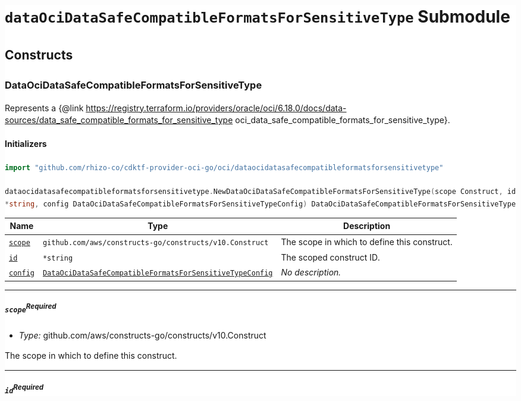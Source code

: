 # `dataOciDataSafeCompatibleFormatsForSensitiveType` Submodule <a name="`dataOciDataSafeCompatibleFormatsForSensitiveType` Submodule" id="rhizo-co-terraform-provider-oci.dataOciDataSafeCompatibleFormatsForSensitiveType"></a>

## Constructs <a name="Constructs" id="Constructs"></a>

### DataOciDataSafeCompatibleFormatsForSensitiveType <a name="DataOciDataSafeCompatibleFormatsForSensitiveType" id="rhizo-co-terraform-provider-oci.dataOciDataSafeCompatibleFormatsForSensitiveType.DataOciDataSafeCompatibleFormatsForSensitiveType"></a>

Represents a {@link https://registry.terraform.io/providers/oracle/oci/6.18.0/docs/data-sources/data_safe_compatible_formats_for_sensitive_type oci_data_safe_compatible_formats_for_sensitive_type}.

#### Initializers <a name="Initializers" id="rhizo-co-terraform-provider-oci.dataOciDataSafeCompatibleFormatsForSensitiveType.DataOciDataSafeCompatibleFormatsForSensitiveType.Initializer"></a>

```go
import "github.com/rhizo-co/cdktf-provider-oci-go/oci/dataocidatasafecompatibleformatsforsensitivetype"

dataocidatasafecompatibleformatsforsensitivetype.NewDataOciDataSafeCompatibleFormatsForSensitiveType(scope Construct, id *string, config DataOciDataSafeCompatibleFormatsForSensitiveTypeConfig) DataOciDataSafeCompatibleFormatsForSensitiveType
```

| **Name** | **Type** | **Description** |
| --- | --- | --- |
| <code><a href="#rhizo-co-terraform-provider-oci.dataOciDataSafeCompatibleFormatsForSensitiveType.DataOciDataSafeCompatibleFormatsForSensitiveType.Initializer.parameter.scope">scope</a></code> | <code>github.com/aws/constructs-go/constructs/v10.Construct</code> | The scope in which to define this construct. |
| <code><a href="#rhizo-co-terraform-provider-oci.dataOciDataSafeCompatibleFormatsForSensitiveType.DataOciDataSafeCompatibleFormatsForSensitiveType.Initializer.parameter.id">id</a></code> | <code>*string</code> | The scoped construct ID. |
| <code><a href="#rhizo-co-terraform-provider-oci.dataOciDataSafeCompatibleFormatsForSensitiveType.DataOciDataSafeCompatibleFormatsForSensitiveType.Initializer.parameter.config">config</a></code> | <code><a href="#rhizo-co-terraform-provider-oci.dataOciDataSafeCompatibleFormatsForSensitiveType.DataOciDataSafeCompatibleFormatsForSensitiveTypeConfig">DataOciDataSafeCompatibleFormatsForSensitiveTypeConfig</a></code> | *No description.* |

---

##### `scope`<sup>Required</sup> <a name="scope" id="rhizo-co-terraform-provider-oci.dataOciDataSafeCompatibleFormatsForSensitiveType.DataOciDataSafeCompatibleFormatsForSensitiveType.Initializer.parameter.scope"></a>

- *Type:* github.com/aws/constructs-go/constructs/v10.Construct

The scope in which to define this construct.

---

##### `id`<sup>Required</sup> <a name="id" id="rhizo-co-terraform-provider-oci.dataOciDataSafeCompatibleFormatsForSensitiveType.DataOciDataSafeCompatibleFormatsForSensitiveType.Initializer.parameter.id"></a>
